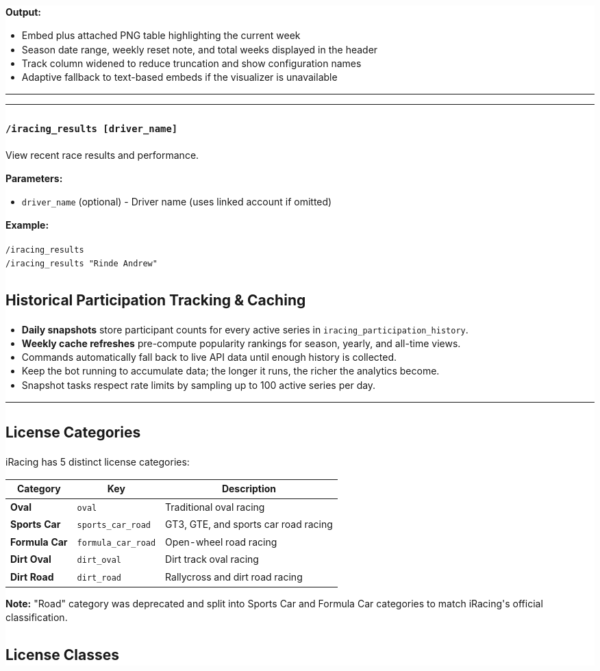 **Output:**
- Embed plus attached PNG table highlighting the current week
- Season date range, weekly reset note, and total weeks displayed in the header
- Track column widened to reduce truncation and show configuration names
- Adaptive fallback to text-based embeds if the visualizer is unavailable

---

---

### `/iracing_results [driver_name]`
View recent race results and performance.

**Parameters:**
- `driver_name` (optional) - Driver name (uses linked account if omitted)

**Example:**
```
/iracing_results
/iracing_results "Rinde Andrew"
```

## Historical Participation Tracking & Caching

- **Daily snapshots** store participant counts for every active series in `iracing_participation_history`.
- **Weekly cache refreshes** pre-compute popularity rankings for season, yearly, and all-time views.
- Commands automatically fall back to live API data until enough history is collected.
- Keep the bot running to accumulate data; the longer it runs, the richer the analytics become.
- Snapshot tasks respect rate limits by sampling up to 100 active series per day.

---

## License Categories

iRacing has 5 distinct license categories:

| Category | Key | Description |
|----------|-----|-------------|
| **Oval** | `oval` | Traditional oval racing |
| **Sports Car** | `sports_car_road` | GT3, GTE, and sports car road racing |
| **Formula Car** | `formula_car_road` | Open-wheel road racing |
| **Dirt Oval** | `dirt_oval` | Dirt track oval racing |
| **Dirt Road** | `dirt_road` | Rallycross and dirt road racing |

**Note:** "Road" category was deprecated and split into Sports Car and Formula Car categories to match iRacing's official classification.

## License Classes
